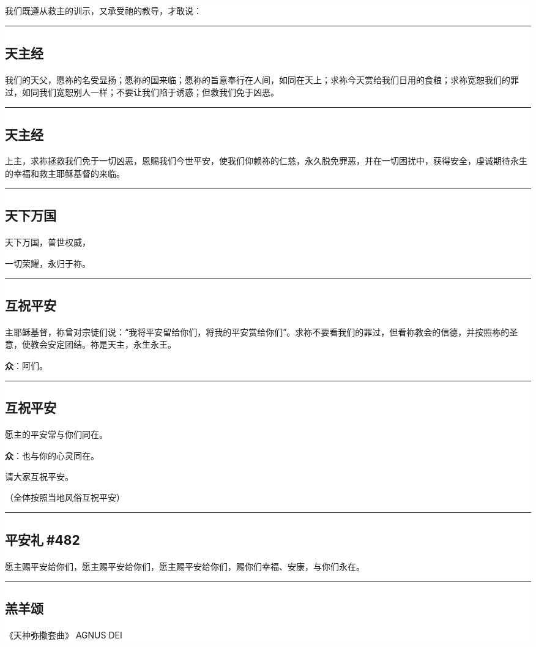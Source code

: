我们既遵从救主的训示，又承受祂的教导，才敢说：

---

## 天主经

我们的天父，愿祢的名受显扬；愿祢的国来临；愿祢的旨意奉行在人间，如同在天上；求祢今天赏给我们日用的食粮；求祢宽恕我们的罪过，如同我们宽恕别人一样；不要让我们陷于诱惑；但救我们免于凶恶。

---

## 天主经

上主，求祢拯救我们免于一切凶恶，恩赐我们今世平安，使我们仰赖祢的仁慈，永久脱免罪恶，并在一切困扰中，获得安全，虔诚期待永生的幸福和救主耶稣基督的来临。

---

## 天下万国

天下万国，普世权威，


一切荣耀，永归于祢。


---

## 互祝平安

主耶稣基督，祢曾对宗徒们说：“我将平安留给你们，将我的平安赏给你们”。求祢不要看我们的罪过，但看祢教会的信德，并按照祢的圣意，使教会安定团结。祢是天主，永生永王。

**众**：阿们。

---

## 互祝平安

愿主的平安常与你们同在。

**众**：也与你的心灵同在。

请大家互祝平安。

（全体按照当地风俗互祝平安）

---

## 平安礼 #482

愿主赐平安给你们，愿主赐平安给你们，愿主赐平安给你们，赐你们幸福、安康，与你们永在。

---

## 羔羊颂

《天神弥撒套曲》 AGNUS DEI
